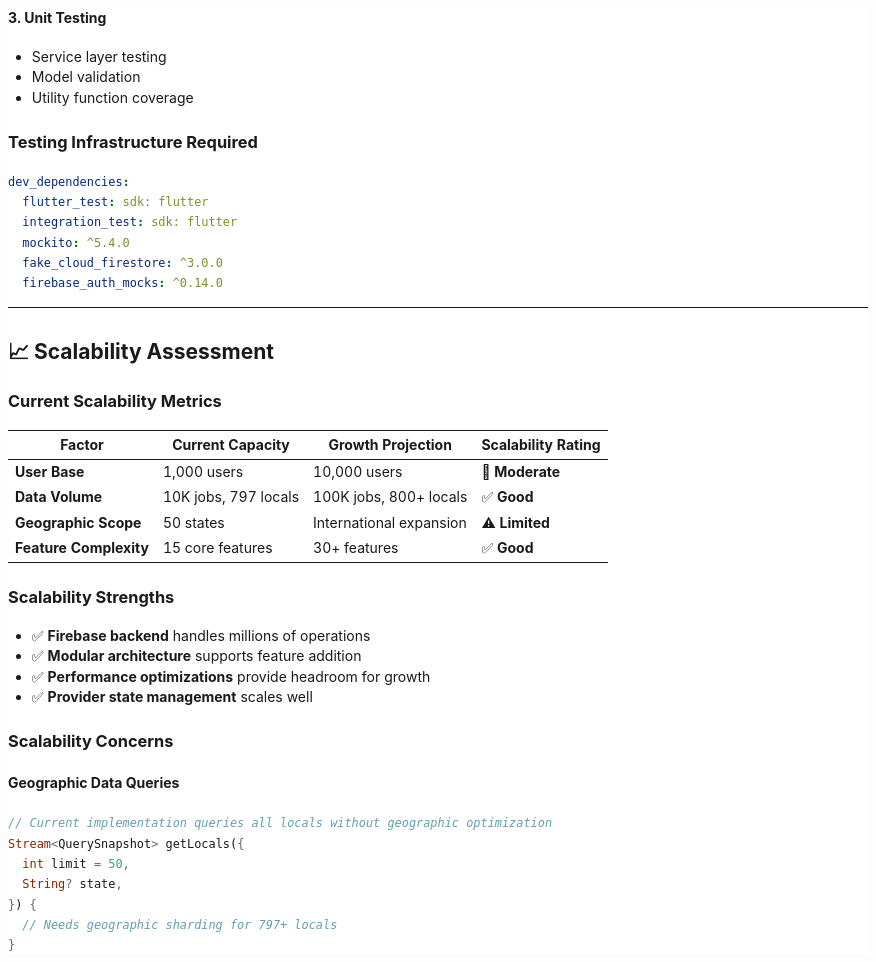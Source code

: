 #### **3. Unit Testing**

- Service layer testing
- Model validation
- Utility function coverage

### **Testing Infrastructure Required**

```yaml
dev_dependencies:
  flutter_test: sdk: flutter
  integration_test: sdk: flutter
  mockito: ^5.4.0
  fake_cloud_firestore: ^3.0.0
  firebase_auth_mocks: ^0.14.0
```

---

## 📈 **Scalability Assessment**

### **Current Scalability Metrics**

| Factor | Current Capacity | Growth Projection | Scalability Rating |
|--------|------------------|-------------------|-------------------|
| **User Base** | 1,000 users | 10,000 users | 🔶 **Moderate** |
| **Data Volume** | 10K jobs, 797 locals | 100K jobs, 800+ locals | ✅ **Good** |
| **Geographic Scope** | 50 states | International expansion | ⚠️ **Limited** |
| **Feature Complexity** | 15 core features | 30+ features | ✅ **Good** |

### **Scalability Strengths**

- ✅ **Firebase backend** handles millions of operations
- ✅ **Modular architecture** supports feature addition
- ✅ **Performance optimizations** provide headroom for growth
- ✅ **Provider state management** scales well

### **Scalability Concerns**

#### **Geographic Data Queries**

```dart
// Current implementation queries all locals without geographic optimization
Stream<QuerySnapshot> getLocals({
  int limit = 50,
  String? state,
}) {
  // Needs geographic sharding for 797+ locals
}
```
